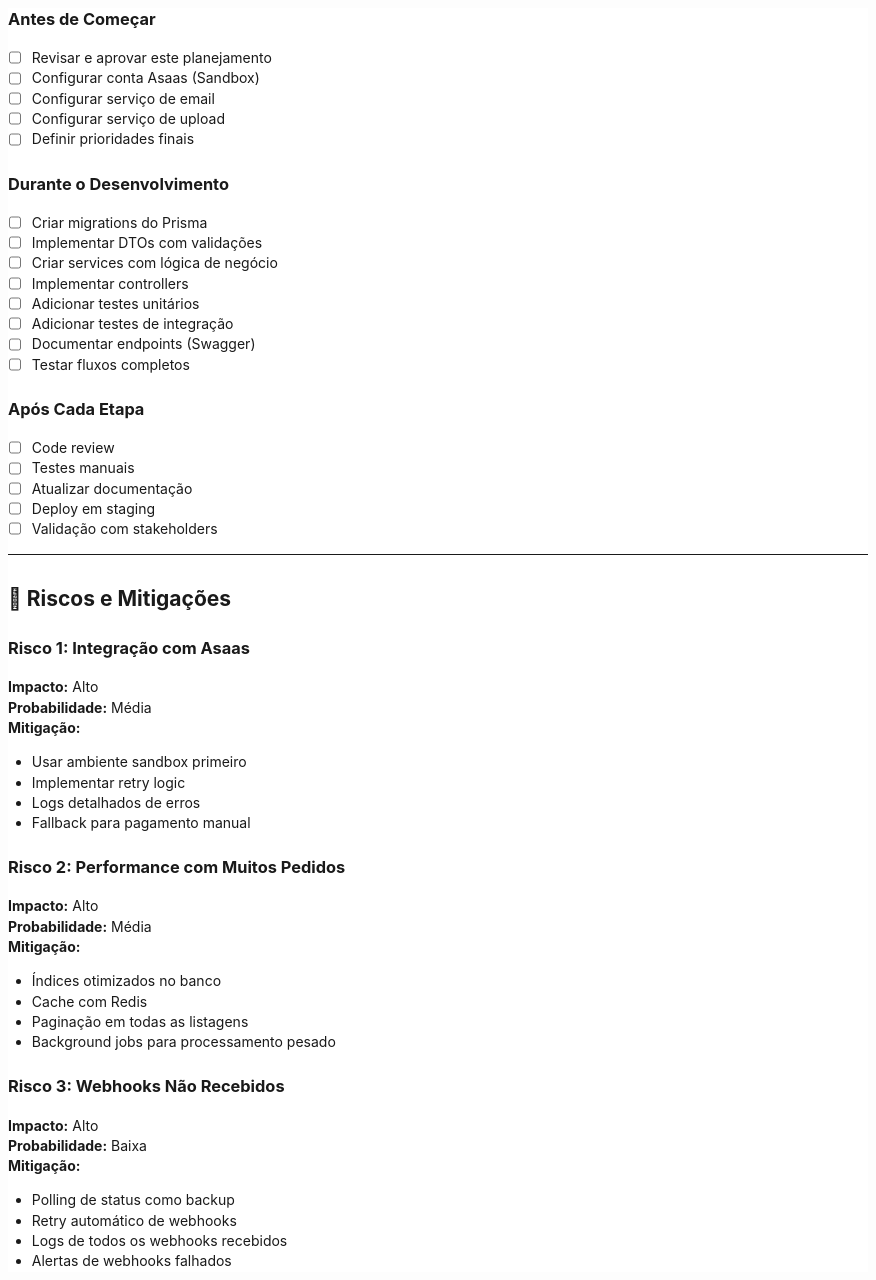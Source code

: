 ### Antes de Começar
- [ ] Revisar e aprovar este planejamento
- [ ] Configurar conta Asaas (Sandbox)
- [ ] Configurar serviço de email
- [ ] Configurar serviço de upload
- [ ] Definir prioridades finais

### Durante o Desenvolvimento
- [ ] Criar migrations do Prisma
- [ ] Implementar DTOs com validações
- [ ] Criar services com lógica de negócio
- [ ] Implementar controllers
- [ ] Adicionar testes unitários
- [ ] Adicionar testes de integração
- [ ] Documentar endpoints (Swagger)
- [ ] Testar fluxos completos

### Após Cada Etapa
- [ ] Code review
- [ ] Testes manuais
- [ ] Atualizar documentação
- [ ] Deploy em staging
- [ ] Validação com stakeholders

---

## 🚨 Riscos e Mitigações

### Risco 1: Integração com Asaas
**Impacto:** Alto  
**Probabilidade:** Média  
**Mitigação:**
- Usar ambiente sandbox primeiro
- Implementar retry logic
- Logs detalhados de erros
- Fallback para pagamento manual

### Risco 2: Performance com Muitos Pedidos
**Impacto:** Alto  
**Probabilidade:** Média  
**Mitigação:**
- Índices otimizados no banco
- Cache com Redis
- Paginação em todas as listagens
- Background jobs para processamento pesado

### Risco 3: Webhooks Não Recebidos
**Impacto:** Alto  
**Probabilidade:** Baixa  
**Mitigação:**
- Polling de status como backup
- Retry automático de webhooks
- Logs de todos os webhooks recebidos
- Alertas de webhooks falhados
